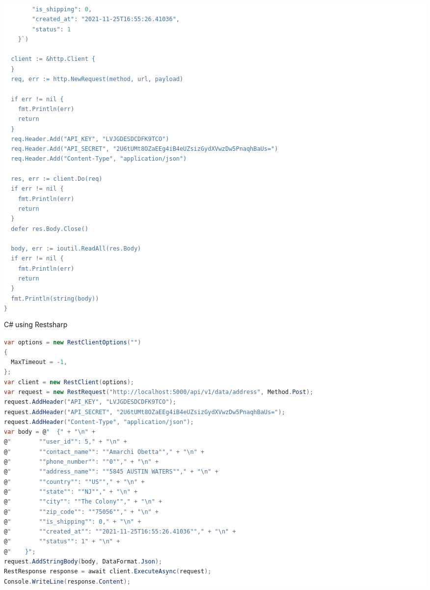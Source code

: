 ```go
        "is_shipping": 0,
        "created_at": "2021-11-25T16:55:26.41036",
        "status": 1
    }`)

  client := &http.Client {
  }
  req, err := http.NewRequest(method, url, payload)

  if err != nil {
    fmt.Println(err)
    return
  }
  req.Header.Add("API_KEY", "LVJGDESDCDFK9TCO")
  req.Header.Add("API_SECRET", "2U6tUMt8OZaEEg4iB4eUZsizGydXVwzDw5PnaqhBaUs=")
  req.Header.Add("Content-Type", "application/json")

  res, err := client.Do(req)
  if err != nil {
    fmt.Println(err)
    return
  }
  defer res.Body.Close()

  body, err := ioutil.ReadAll(res.Body)
  if err != nil {
    fmt.Println(err)
    return
  }
  fmt.Println(string(body))
}
```

C# using Restsharp

```c#
var options = new RestClientOptions("")
{
  MaxTimeout = -1,
};
var client = new RestClient(options);
var request = new RestRequest("http://localhost:5000/api/v1/data/address", Method.Post);
request.AddHeader("API_KEY", "LVJGDESDCDFK9TCO");
request.AddHeader("API_SECRET", "2U6tUMt8OZaEEg4iB4eUZsizGydXVwzDw5PnaqhBaUs=");
request.AddHeader("Content-Type", "application/json");
var body = @"  {" + "\n" +
@"        ""user_id"": 5," + "\n" +
@"        ""contact_name"": ""Amarchi Obetta""," + "\n" +
@"        ""phone_number"": ""0""," + "\n" +
@"        ""address_name"": ""5845 AUSTIN WATERS""," + "\n" +
@"        ""country"": ""US""," + "\n" +
@"        ""state"": ""NJ""," + "\n" +
@"        ""city"": ""The Colony""," + "\n" +
@"        ""zip_code"": ""75056""," + "\n" +
@"        ""is_shipping"": 0," + "\n" +
@"        ""created_at"": ""2021-11-25T16:55:26.41036""," + "\n" +
@"        ""status"": 1" + "\n" +
@"    }";
request.AddStringBody(body, DataFormat.Json);
RestResponse response = await client.ExecuteAsync(request);
Console.WriteLine(response.Content);
```
